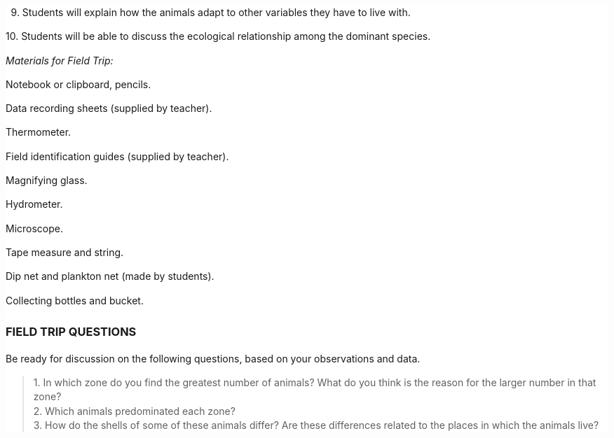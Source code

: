 9. Students will explain how the animals adapt to other variables they have to live with.
<dt>
10. Students will be able to discuss the ecological relationship among the dominant species.
</dt>
</dt>
</dt>
</dt>
</dt>
</dt>
</dt>
</dt>
</dt>
</dt>
</dl>
</blockquote>
<p>
<i>
Materials for Field Trip:
</i>
</p>
<p>
Notebook or clipboard, pencils.
</p>
<p>
Data recording sheets (supplied by teacher).
</p>
<p>
Thermometer.
</p>
<p>
Field identification guides (supplied by teacher).
</p>
<p>
Magnifying glass.
</p>
<p>
Hydrometer.
</p>
<p>
Microscope.
</p>
<p>
Tape measure and string.
</p>
<p>
Dip net and plankton net (made by students).
</p>
<p>
Collecting bottles and bucket.
</p>
<h3>
FIELD TRIP QUESTIONS
</h3>
Be ready for discussion on the following questions, based on your observations and data.
<blockquote>
<dl>
<dt>
1. In which zone do you find the greatest number of animals? What do you think is the reason for the larger number in that zone?
<dt>
2. Which animals predominated each zone?
<dt>
3. How do the shells of some of these animals differ? Are these differences related to the places in which the animals live?